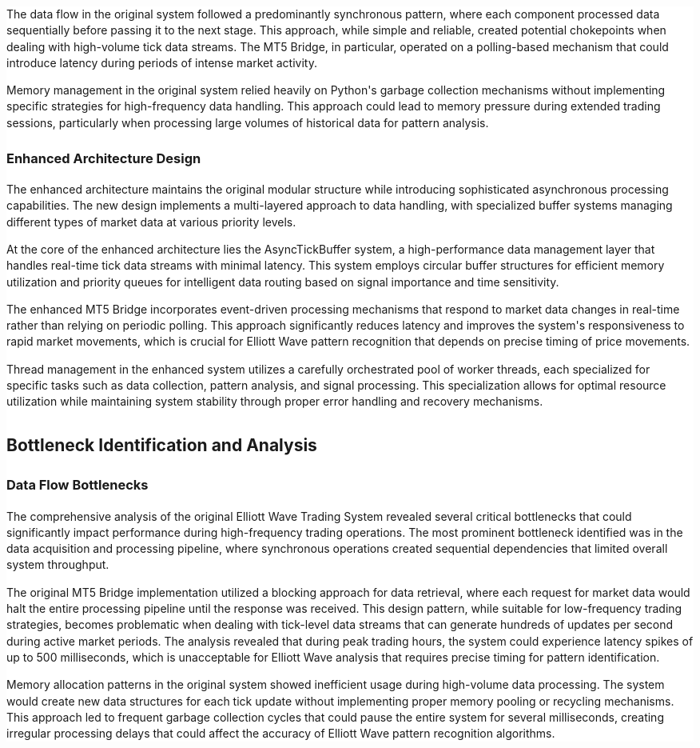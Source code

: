 The data flow in the original system followed a predominantly synchronous pattern, where each component processed data sequentially before passing it to the next stage. This approach, while simple and reliable, created potential chokepoints when dealing with high-volume tick data streams. The MT5 Bridge, in particular, operated on a polling-based mechanism that could introduce latency during periods of intense market activity.

Memory management in the original system relied heavily on Python's garbage collection mechanisms without implementing specific strategies for high-frequency data handling. This approach could lead to memory pressure during extended trading sessions, particularly when processing large volumes of historical data for pattern analysis.

### Enhanced Architecture Design

The enhanced architecture maintains the original modular structure while introducing sophisticated asynchronous processing capabilities. The new design implements a multi-layered approach to data handling, with specialized buffer systems managing different types of market data at various priority levels.

At the core of the enhanced architecture lies the AsyncTickBuffer system, a high-performance data management layer that handles real-time tick data streams with minimal latency. This system employs circular buffer structures for efficient memory utilization and priority queues for intelligent data routing based on signal importance and time sensitivity.

The enhanced MT5 Bridge incorporates event-driven processing mechanisms that respond to market data changes in real-time rather than relying on periodic polling. This approach significantly reduces latency and improves the system's responsiveness to rapid market movements, which is crucial for Elliott Wave pattern recognition that depends on precise timing of price movements.

Thread management in the enhanced system utilizes a carefully orchestrated pool of worker threads, each specialized for specific tasks such as data collection, pattern analysis, and signal processing. This specialization allows for optimal resource utilization while maintaining system stability through proper error handling and recovery mechanisms.




## Bottleneck Identification and Analysis

### Data Flow Bottlenecks

The comprehensive analysis of the original Elliott Wave Trading System revealed several critical bottlenecks that could significantly impact performance during high-frequency trading operations. The most prominent bottleneck identified was in the data acquisition and processing pipeline, where synchronous operations created sequential dependencies that limited overall system throughput.

The original MT5 Bridge implementation utilized a blocking approach for data retrieval, where each request for market data would halt the entire processing pipeline until the response was received. This design pattern, while suitable for low-frequency trading strategies, becomes problematic when dealing with tick-level data streams that can generate hundreds of updates per second during active market periods. The analysis revealed that during peak trading hours, the system could experience latency spikes of up to 500 milliseconds, which is unacceptable for Elliott Wave analysis that requires precise timing for pattern identification.

Memory allocation patterns in the original system showed inefficient usage during high-volume data processing. The system would create new data structures for each tick update without implementing proper memory pooling or recycling mechanisms. This approach led to frequent garbage collection cycles that could pause the entire system for several milliseconds, creating irregular processing delays that could affect the accuracy of Elliott Wave pattern recognition algorithms.
